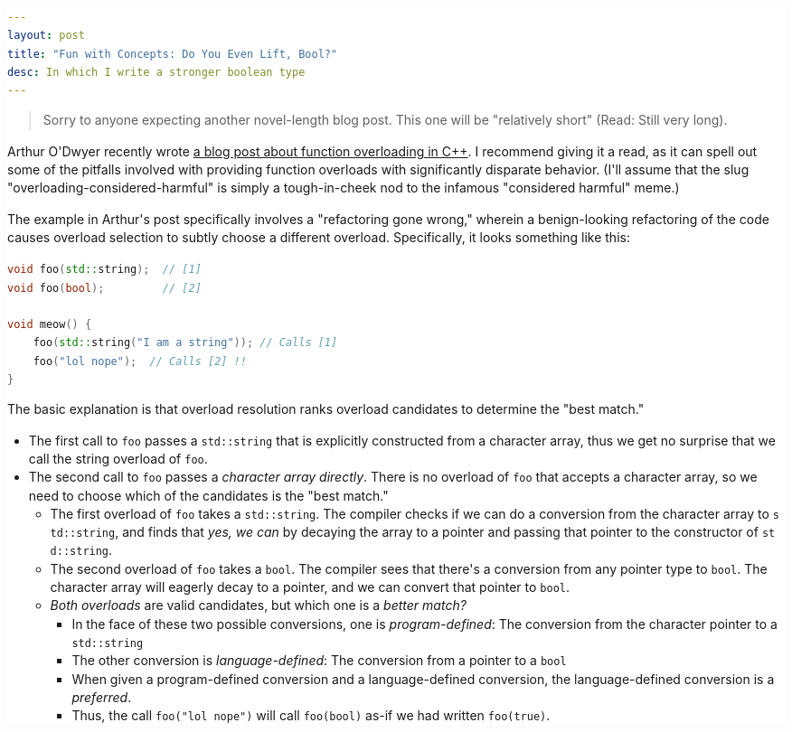 ```yaml
---
layout: post
title: "Fun with Concepts: Do You Even Lift, Bool?"
desc: In which I write a stronger boolean type
---
```


> Sorry to anyone expecting another novel-length blog post. This one will be
> "relatively short" (Read: Still very long).

Arthur O'Dwyer recently wrote
[a blog post about function overloading in C++](https://quuxplusone.github.io/blog/2020/10/11/overloading-considered-harmful/).
I recommend giving it a read, as it can spell out some of the pitfalls involved
with providing function overloads with significantly disparate behavior. (I'll
assume that the slug "overloading-considered-harmful" is simply a tough-in-cheek
nod to the infamous "considered harmful" meme.)

The example in Arthur's post specifically involves a "refactoring gone wrong,"
wherein a benign-looking refactoring of the code causes overload selection to
subtly choose a different overload. Specifically, it looks something like this:

```c++
void foo(std::string);  // [1]
void foo(bool);         // [2]

void meow() {
    foo(std::string("I am a string")); // Calls [1]
    foo("lol nope");  // Calls [2] !!
}
```

The basic explanation is that overload resolution ranks overload candidates to
determine the "best match."

- The first call to `foo` passes a `std::string` that is explicitly constructed
  from a character array, thus we get no surprise that we call the string
  overload of `foo`.
- The second call to `foo` passes a *character array directly*. There is no
  overload of `foo` that accepts a character array, so we need to choose which
  of the candidates is the "best match."
  - The first overload of `foo` takes a `std::string`. The compiler checks if we
    can do a conversion from the character array to `std::string`, and finds
    that *yes, we can* by decaying the array to a pointer and passing that
    pointer to the constructor of `std::string`.
  - The second overload of `foo` takes a `bool`. The compiler sees that there's
    a conversion from any pointer type to `bool`. The character array will
    eagerly decay to a pointer, and we can convert that pointer to `bool`.
  - *Both overloads* are valid candidates, but which one is a *better match?*
    - In the face of these two possible conversions, one is *program-defined*:
      The conversion from the character pointer to a `std::string`
    - The other conversion is *language-defined*: The conversion from a pointer
      to a `bool`
    - When given a program-defined conversion and a language-defined conversion,
      the language-defined conversion is a *preferred*.
    - Thus, the call `foo("lol nope")` will call `foo(bool)` as-if we had
      written `foo(true)`.
